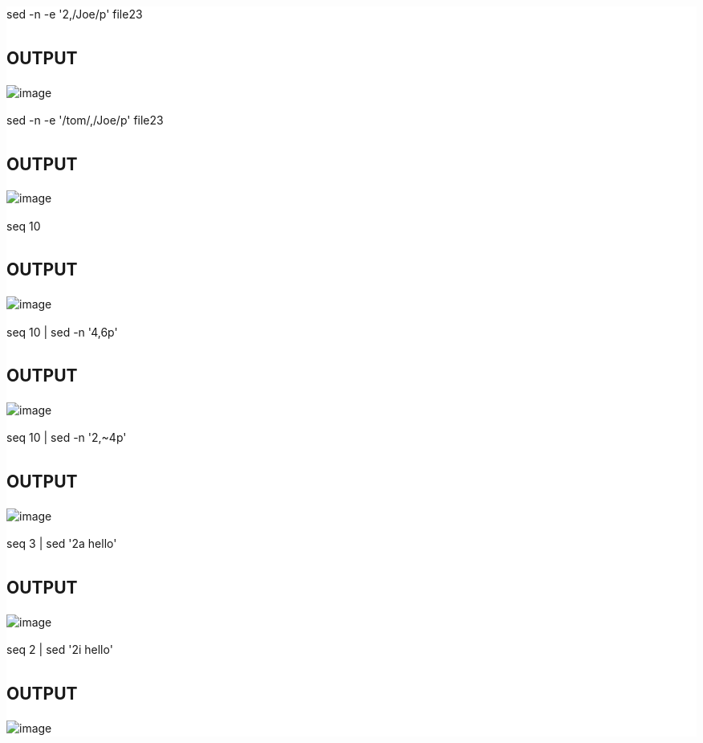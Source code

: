 


sed -n -e '2,/Joe/p' file23
## OUTPUT

<img width="398" height="107" alt="image" src="https://github.com/user-attachments/assets/91ad2211-9efe-4e6c-b404-8e4d9f5b5dae" />





sed -n -e '/tom/,/Joe/p' file23
## OUTPUT

<img width="313" height="126" alt="image" src="https://github.com/user-attachments/assets/9a253f9a-6438-412c-a7aa-a827d4771783" />




seq 10 
## OUTPUT
<img width="307" height="135" alt="image" src="https://github.com/user-attachments/assets/c7b35a4a-d64c-4e9d-89f4-6999124de4e0" />






seq 10 | sed -n '4,6p'
## OUTPUT
<img width="308" height="125" alt="image" src="https://github.com/user-attachments/assets/cfbcfa03-9a5d-4812-aa19-d52ee8ff8f49" />




seq 10 | sed -n '2,~4p'
## OUTPUT
<img width="321" height="122" alt="image" src="https://github.com/user-attachments/assets/7cb37cff-228f-4455-b1b8-a75e928f1c65" />




seq 3 | sed '2a hello'
## OUTPUT
<img width="316" height="155" alt="image" src="https://github.com/user-attachments/assets/9afcbb5c-649e-4b70-92a9-4b0316887af7" />




seq 2 | sed '2i hello'
## OUTPUT
<img width="316" height="143" alt="image" src="https://github.com/user-attachments/assets/0bec905d-b40c-40a5-9f53-e31bd2b107a7" />
